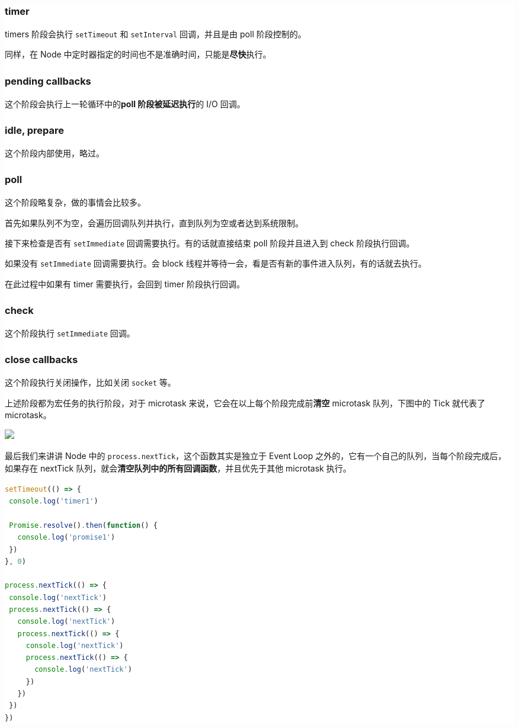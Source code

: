 ### timer

timers 阶段会执行 `setTimeout` 和 `setInterval` 回调，并且是由 poll 阶段控制的。

同样，在 Node 中定时器指定的时间也不是准确时间，只能是**尽快**执行。

### pending callbacks

这个阶段会执行上一轮循环中的**poll 阶段被延迟执行**的 I/O 回调。

### idle, prepare 

这个阶段内部使用，略过。

### poll 

这个阶段略复杂，做的事情会比较多。

首先如果队列不为空，会遍历回调队列并执行，直到队列为空或者达到系统限制。

接下来检查是否有 `setImmediate` 回调需要执行。有的话就直接结束 poll 阶段并且进入到 check 阶段执行回调。

如果没有 `setImmediate` 回调需要执行。会 block 线程并等待一会，看是否有新的事件进入队列，有的话就去执行。

在此过程中如果有 timer 需要执行，会回到 timer 阶段执行回调。

### check

这个阶段执行 `setImmediate` 回调。

### close callbacks

这个阶段执行关闭操作，比如关闭 `socket` 等。

上述阶段都为宏任务的执行阶段，对于 microtask 来说，它会在以上每个阶段完成前**清空** microtask 队列，下图中的 Tick 就代表了 microtask。

![](https://p1-jj.byteimg.com/tos-cn-i-t2oaga2asx/gold-user-assets/2018/11/14/16710fb80dd42d27~tplv-t2oaga2asx-image.image)

最后我们来讲讲 Node 中的 `process.nextTick`，这个函数其实是独立于 Event Loop 之外的，它有一个自己的队列，当每个阶段完成后，如果存在 nextTick 队列，就会**清空队列中的所有回调函数**，并且优先于其他 microtask 执行。

 ```js
setTimeout(() => {
  console.log('timer1')

  Promise.resolve().then(function() {
    console.log('promise1')
  })
}, 0)

process.nextTick(() => {
  console.log('nextTick')
  process.nextTick(() => {
    console.log('nextTick')
    process.nextTick(() => {
      console.log('nextTick')
      process.nextTick(() => {
        console.log('nextTick')
      })
    })
  })
})
 ```
 